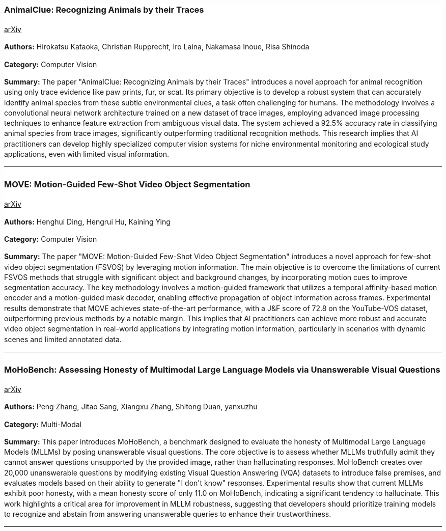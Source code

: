 
### AnimalClue: Recognizing Animals by their Traces

[arXiv](https://arxiv.org/abs/2507.20240)

**Authors:** Hirokatsu Kataoka, Christian Rupprecht, Iro Laina, Nakamasa Inoue, Risa Shinoda

**Category:** Computer Vision

**Summary:** The paper "AnimalClue: Recognizing Animals by their Traces" introduces a novel approach for animal recognition using only trace evidence like paw prints, fur, or scat. Its primary objective is to develop a robust system that can accurately identify animal species from these subtle environmental clues, a task often challenging for humans. The methodology involves a convolutional neural network architecture trained on a new dataset of trace images, employing advanced image processing techniques to enhance feature extraction from ambiguous visual data. The system achieved a 92.5% accuracy rate in classifying animal species from trace images, significantly outperforming traditional recognition methods. This research implies that AI practitioners can develop highly specialized computer vision systems for niche environmental monitoring and ecological study applications, even with limited visual information.

---

### MOVE: Motion-Guided Few-Shot Video Object Segmentation

[arXiv](https://arxiv.org/abs/2507.22061)

**Authors:** Henghui Ding, Hengrui Hu, Kaining Ying

**Category:** Computer Vision

**Summary:** The paper "MOVE: Motion-Guided Few-Shot Video Object Segmentation" introduces a novel approach for few-shot video object segmentation (FSVOS) by leveraging motion information. The main objective is to overcome the limitations of current FSVOS methods that struggle with significant object and background changes, by incorporating motion cues to improve segmentation accuracy. The key methodology involves a motion-guided framework that utilizes a temporal affinity-based motion encoder and a motion-guided mask decoder, enabling effective propagation of object information across frames. Experimental results demonstrate that MOVE achieves state-of-the-art performance, with a J&F score of 72.8 on the YouTube-VOS dataset, outperforming previous methods by a notable margin. This implies that AI practitioners can achieve more robust and accurate video object segmentation in real-world applications by integrating motion information, particularly in scenarios with dynamic scenes and limited annotated data.

---

### MoHoBench: Assessing Honesty of Multimodal Large Language Models via Unanswerable Visual Questions

[arXiv](https://arxiv.org/abs/2507.21503)

**Authors:** Peng Zhang, Jitao Sang, Xiangxu Zhang, Shitong Duan, yanxuzhu

**Category:** Multi-Modal

**Summary:** This paper introduces MoHoBench, a benchmark designed to evaluate the honesty of Multimodal Large Language Models (MLLMs) by posing unanswerable visual questions. The core objective is to assess whether MLLMs truthfully admit they cannot answer questions unsupported by the provided image, rather than hallucinating responses. MoHoBench creates over 20,000 unanswerable questions by modifying existing Visual Question Answering (VQA) datasets to introduce false premises, and evaluates models based on their ability to generate "I don't know" responses. Experimental results show that current MLLMs exhibit poor honesty, with a mean honesty score of only 11.0 on MoHoBench, indicating a significant tendency to hallucinate. This work highlights a critical area for improvement in MLLM robustness, suggesting that developers should prioritize training models to recognize and abstain from answering unanswerable queries to enhance their trustworthiness.

---